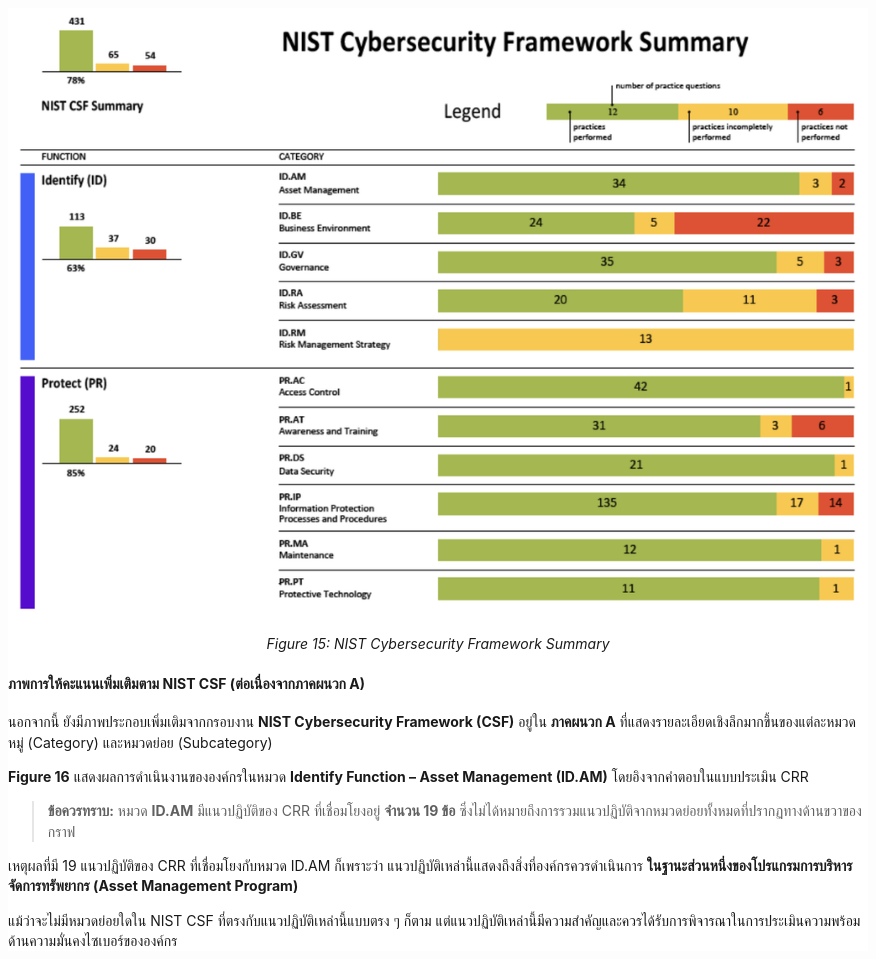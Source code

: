 <img src="./img/Figure_15:_NIST_Cybersecurity_Framework_Summary.png" alt="Figure 15: NIST Cybersecurity Framework Summary" />

<p style="text-align:center"><em>Figure 15: NIST Cybersecurity Framework Summary</em></p>

#### ภาพการให้คะแนนเพิ่มเติมตาม NIST CSF (ต่อเนื่องจากภาคผนวก A)

นอกจากนี้ ยังมีภาพประกอบเพิ่มเติมจากกรอบงาน **NIST Cybersecurity Framework (CSF)** อยู่ใน **ภาคผนวก A** ที่แสดงรายละเอียดเชิงลึกมากขึ้นของแต่ละหมวดหมู่ (Category) และหมวดย่อย (Subcategory)

**Figure 16** แสดงผลการดำเนินงานขององค์กรในหมวด **Identify Function – Asset Management (ID.AM)** โดยอิงจากคำตอบในแบบประเมิน CRR

> **ข้อควรทราบ:** หมวด **ID.AM** มีแนวปฏิบัติของ CRR ที่เชื่อมโยงอยู่ **จำนวน 19 ข้อ** ซึ่งไม่ได้หมายถึงการรวมแนวปฏิบัติจากหมวดย่อยทั้งหมดที่ปรากฏทางด้านขวาของกราฟ

เหตุผลที่มี 19 แนวปฏิบัติของ CRR ที่เชื่อมโยงกับหมวด ID.AM ก็เพราะว่า แนวปฏิบัติเหล่านี้แสดงถึงสิ่งที่องค์กรควรดำเนินการ **ในฐานะส่วนหนึ่งของโปรแกรมการบริหารจัดการทรัพยากร (Asset Management Program)**

แม้ว่าจะไม่มีหมวดย่อยใดใน NIST CSF ที่ตรงกับแนวปฏิบัติเหล่านี้แบบตรง ๆ ก็ตาม แต่แนวปฏิบัติเหล่านี้มีความสำคัญและควรได้รับการพิจารณาในการประเมินความพร้อมด้านความมั่นคงไซเบอร์ขององค์กร
